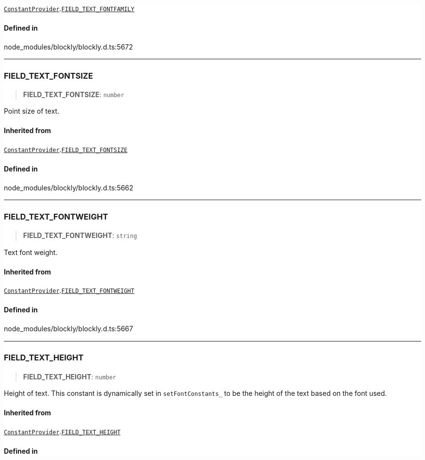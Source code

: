 [`ConstantProvider`](../../../common/block_rendering/classes/ConstantProvider.md).[`FIELD_TEXT_FONTFAMILY`](../../../common/block_rendering/classes/ConstantProvider.md#field_text_fontfamily)

#### Defined in

node_modules/blockly/blockly.d.ts:5672

---

### FIELD_TEXT_FONTSIZE

> **FIELD_TEXT_FONTSIZE**: `number`

Point size of text.

#### Inherited from

[`ConstantProvider`](../../../common/block_rendering/classes/ConstantProvider.md).[`FIELD_TEXT_FONTSIZE`](../../../common/block_rendering/classes/ConstantProvider.md#field_text_fontsize)

#### Defined in

node_modules/blockly/blockly.d.ts:5662

---

### FIELD_TEXT_FONTWEIGHT

> **FIELD_TEXT_FONTWEIGHT**: `string`

Text font weight.

#### Inherited from

[`ConstantProvider`](../../../common/block_rendering/classes/ConstantProvider.md).[`FIELD_TEXT_FONTWEIGHT`](../../../common/block_rendering/classes/ConstantProvider.md#field_text_fontweight)

#### Defined in

node_modules/blockly/blockly.d.ts:5667

---

### FIELD_TEXT_HEIGHT

> **FIELD_TEXT_HEIGHT**: `number`

Height of text. This constant is dynamically set in `setFontConstants_`
to be the height of the text based on the font used.

#### Inherited from

[`ConstantProvider`](../../../common/block_rendering/classes/ConstantProvider.md).[`FIELD_TEXT_HEIGHT`](../../../common/block_rendering/classes/ConstantProvider.md#field_text_height)

#### Defined in
